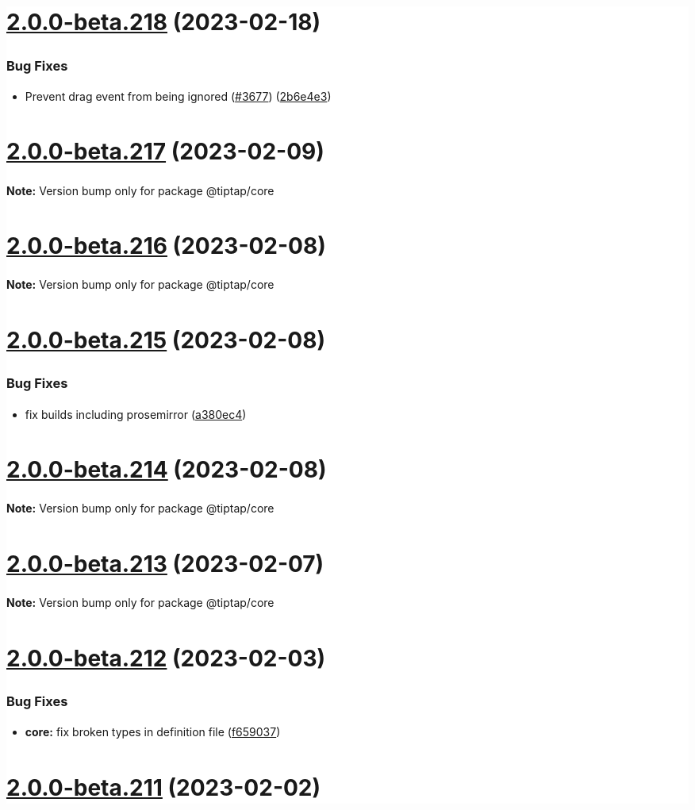# [2.0.0-beta.218](https://github.com/ueberdosis/tiptap/compare/v2.0.0-beta.217...v2.0.0-beta.218) (2023-02-18)

### Bug Fixes

- Prevent drag event from being ignored ([#3677](https://github.com/ueberdosis/tiptap/issues/3677)) ([2b6e4e3](https://github.com/ueberdosis/tiptap/commit/2b6e4e369130466387ab1136e10ad64f6e37df5b))

# [2.0.0-beta.217](https://github.com/ueberdosis/tiptap/compare/v2.0.0-beta.216...v2.0.0-beta.217) (2023-02-09)

**Note:** Version bump only for package @tiptap/core

# [2.0.0-beta.216](https://github.com/ueberdosis/tiptap/compare/v2.0.0-beta.215...v2.0.0-beta.216) (2023-02-08)

**Note:** Version bump only for package @tiptap/core

# [2.0.0-beta.215](https://github.com/ueberdosis/tiptap/compare/v2.0.0-beta.214...v2.0.0-beta.215) (2023-02-08)

### Bug Fixes

- fix builds including prosemirror ([a380ec4](https://github.com/ueberdosis/tiptap/commit/a380ec41d198ebacc80cea9e79b0a8aa3092618a))

# [2.0.0-beta.214](https://github.com/ueberdosis/tiptap/compare/v2.0.0-beta.213...v2.0.0-beta.214) (2023-02-08)

**Note:** Version bump only for package @tiptap/core

# [2.0.0-beta.213](https://github.com/ueberdosis/tiptap/compare/v2.0.0-beta.212...v2.0.0-beta.213) (2023-02-07)

**Note:** Version bump only for package @tiptap/core

# [2.0.0-beta.212](https://github.com/ueberdosis/tiptap/compare/v2.0.0-beta.211...v2.0.0-beta.212) (2023-02-03)

### Bug Fixes

- **core:** fix broken types in definition file ([f659037](https://github.com/ueberdosis/tiptap/commit/f659037d52b91a6534513faaa5046409dc84c808))

# [2.0.0-beta.211](https://github.com/ueberdosis/tiptap/compare/v2.0.0-beta.210...v2.0.0-beta.211) (2023-02-02)
